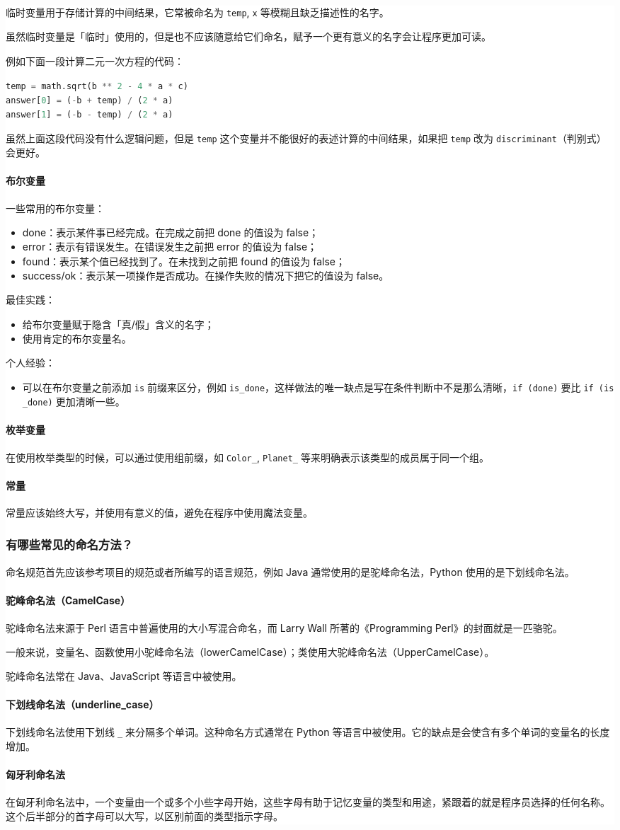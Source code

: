 临时变量用于存储计算的中间结果，它常被命名为 `temp`, `x` 等模糊且缺乏描述性的名字。

虽然临时变量是「临时」使用的，但是也不应该随意给它们命名，赋予一个更有意义的名字会让程序更加可读。

例如下面一段计算二元一次方程的代码：

```python
temp = math.sqrt(b ** 2 - 4 * a * c)
answer[0] = (-b + temp) / (2 * a)
answer[1] = (-b - temp) / (2 * a)
```

虽然上面这段代码没有什么逻辑问题，但是 `temp` 这个变量并不能很好的表述计算的中间结果，如果把 `temp` 改为 `discriminant`（判别式） 会更好。

#### 布尔变量

一些常用的布尔变量：

- done：表示某件事已经完成。在完成之前把 done 的值设为 false；
- error：表示有错误发生。在错误发生之前把 error 的值设为 false；
- found：表示某个值已经找到了。在未找到之前把 found 的值设为 false；
- success/ok：表示某一项操作是否成功。在操作失败的情况下把它的值设为 false。

最佳实践：

- 给布尔变量赋于隐含「真/假」含义的名字；
- 使用肯定的布尔变量名。

个人经验：

- 可以在布尔变量之前添加 `is` 前缀来区分，例如 `is_done`，这样做法的唯一缺点是写在条件判断中不是那么清晰，`if (done)` 要比 `if (is_done)` 更加清晰一些。

#### 枚举变量

在使用枚举类型的时候，可以通过使用组前缀，如 `Color_`, `Planet_` 等来明确表示该类型的成员属于同一个组。

#### 常量

常量应该始终大写，并使用有意义的值，避免在程序中使用魔法变量。

### 有哪些常见的命名方法？

命名规范首先应该参考项目的规范或者所编写的语言规范，例如 Java 通常使用的是驼峰命名法，Python 使用的是下划线命名法。

#### 驼峰命名法（CamelCase）

驼峰命名法来源于 Perl 语言中普遍使用的大小写混合命名，而 Larry Wall 所著的《Programming Perl》的封面就是一匹骆驼。

一般来说，变量名、函数使用小驼峰命名法（lowerCamelCase）；类使用大驼峰命名法（UpperCamelCase）。

驼峰命名法常在 Java、JavaScript 等语言中被使用。

#### 下划线命名法（underline_case）

下划线命名法使用下划线 `_` 来分隔多个单词。这种命名方式通常在 Python 等语言中被使用。它的缺点是会使含有多个单词的变量名的长度增加。

#### 匈牙利命名法

在匈牙利命名法中，一个变量由一个或多个小些字母开始，这些字母有助于记忆变量的类型和用途，紧跟着的就是程序员选择的任何名称。这个后半部分的首字母可以大写，以区别前面的类型指示字母。

